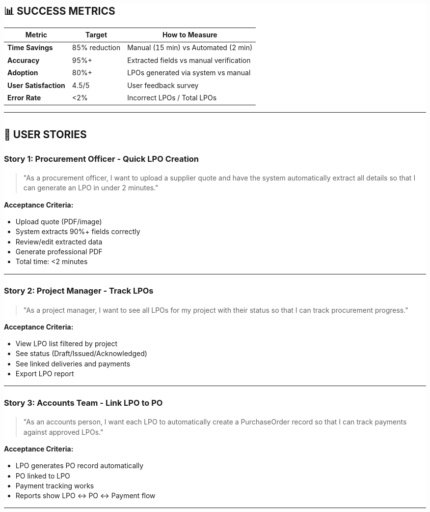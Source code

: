 
## 📊 SUCCESS METRICS

| Metric | Target | How to Measure |
|--------|--------|----------------|
| **Time Savings** | 85% reduction | Manual (15 min) vs Automated (2 min) |
| **Accuracy** | 95%+ | Extracted fields vs manual verification |
| **Adoption** | 80%+ | LPOs generated via system vs manual |
| **User Satisfaction** | 4.5/5 | User feedback survey |
| **Error Rate** | <2% | Incorrect LPOs / Total LPOs |

---

## 🎯 USER STORIES

### **Story 1: Procurement Officer - Quick LPO Creation**
> "As a procurement officer, I want to upload a supplier quote and have the system automatically extract all details so that I can generate an LPO in under 2 minutes."

**Acceptance Criteria:**
- Upload quote (PDF/image)
- System extracts 90%+ fields correctly
- Review/edit extracted data
- Generate professional PDF
- Total time: <2 minutes

---

### **Story 2: Project Manager - Track LPOs**
> "As a project manager, I want to see all LPOs for my project with their status so that I can track procurement progress."

**Acceptance Criteria:**
- View LPO list filtered by project
- See status (Draft/Issued/Acknowledged)
- See linked deliveries and payments
- Export LPO report

---

### **Story 3: Accounts Team - Link LPO to PO**
> "As an accounts person, I want each LPO to automatically create a PurchaseOrder record so that I can track payments against approved LPOs."

**Acceptance Criteria:**
- LPO generates PO record automatically
- PO linked to LPO
- Payment tracking works
- Reports show LPO ↔ PO ↔ Payment flow

---